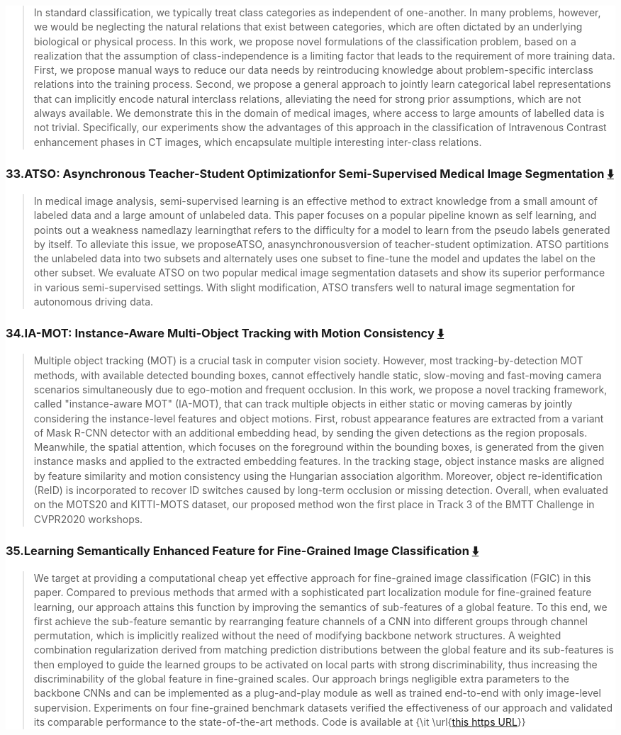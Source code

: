 >  In standard classification, we typically treat class categories as independent of one-another. In many problems, however, we would be neglecting the natural relations that exist between categories, which are often dictated by an underlying biological or physical process. In this work, we propose novel formulations of the classification problem, based on a realization that the assumption of class-independence is a limiting factor that leads to the requirement of more training data. First, we propose manual ways to reduce our data needs by reintroducing knowledge about problem-specific interclass relations into the training process. Second, we propose a general approach to jointly learn categorical label representations that can implicitly encode natural interclass relations, alleviating the need for strong prior assumptions, which are not always available. We demonstrate this in the domain of medical images, where access to large amounts of labelled data is not trivial. Specifically, our experiments show the advantages of this approach in the classification of Intravenous Contrast enhancement phases in CT images, which encapsulate multiple interesting inter-class relations.      
### 33.ATSO: Asynchronous Teacher-Student Optimizationfor Semi-Supervised Medical Image Segmentation  [ :arrow_down: ](https://arxiv.org/pdf/2006.13461.pdf)
>  In medical image analysis, semi-supervised learning is an effective method to extract knowledge from a small amount of labeled data and a large amount of unlabeled data. This paper focuses on a popular pipeline known as self learning, and points out a weakness namedlazy learningthat refers to the difficulty for a model to learn from the pseudo labels generated by itself. To alleviate this issue, we proposeATSO, anasynchronousversion of teacher-student optimization. ATSO partitions the unlabeled data into two subsets and alternately uses one subset to fine-tune the model and updates the label on the other subset. We evaluate ATSO on two popular medical image segmentation datasets and show its superior performance in various semi-supervised settings. With slight modification, ATSO transfers well to natural image segmentation for autonomous driving data.      
### 34.IA-MOT: Instance-Aware Multi-Object Tracking with Motion Consistency  [ :arrow_down: ](https://arxiv.org/pdf/2006.13458.pdf)
>  Multiple object tracking (MOT) is a crucial task in computer vision society. However, most tracking-by-detection MOT methods, with available detected bounding boxes, cannot effectively handle static, slow-moving and fast-moving camera scenarios simultaneously due to ego-motion and frequent occlusion. In this work, we propose a novel tracking framework, called "instance-aware MOT" (IA-MOT), that can track multiple objects in either static or moving cameras by jointly considering the instance-level features and object motions. First, robust appearance features are extracted from a variant of Mask R-CNN detector with an additional embedding head, by sending the given detections as the region proposals. Meanwhile, the spatial attention, which focuses on the foreground within the bounding boxes, is generated from the given instance masks and applied to the extracted embedding features. In the tracking stage, object instance masks are aligned by feature similarity and motion consistency using the Hungarian association algorithm. Moreover, object re-identification (ReID) is incorporated to recover ID switches caused by long-term occlusion or missing detection. Overall, when evaluated on the MOTS20 and KITTI-MOTS dataset, our proposed method won the first place in Track 3 of the BMTT Challenge in CVPR2020 workshops.      
### 35.Learning Semantically Enhanced Feature for Fine-Grained Image Classification  [ :arrow_down: ](https://arxiv.org/pdf/2006.13457.pdf)
>  We target at providing a computational cheap yet effective approach for fine-grained image classification (FGIC) in this paper. Compared to previous methods that armed with a sophisticated part localization module for fine-grained feature learning, our approach attains this function by improving the semantics of sub-features of a global feature. To this end, we first achieve the sub-feature semantic by rearranging feature channels of a CNN into different groups through channel permutation, which is implicitly realized without the need of modifying backbone network structures. A weighted combination regularization derived from matching prediction distributions between the global feature and its sub-features is then employed to guide the learned groups to be activated on local parts with strong discriminability, thus increasing the discriminability of the global feature in fine-grained scales. Our approach brings negligible extra parameters to the backbone CNNs and can be implemented as a plug-and-play module as well as trained end-to-end with only image-level supervision. Experiments on four fine-grained benchmark datasets verified the effectiveness of our approach and validated its comparable performance to the state-of-the-art methods. Code is available at {\it \url{<a class="link-external link-https" href="https://github.com/cswluo/SEF" rel="external noopener nofollow">this https URL</a>}}      